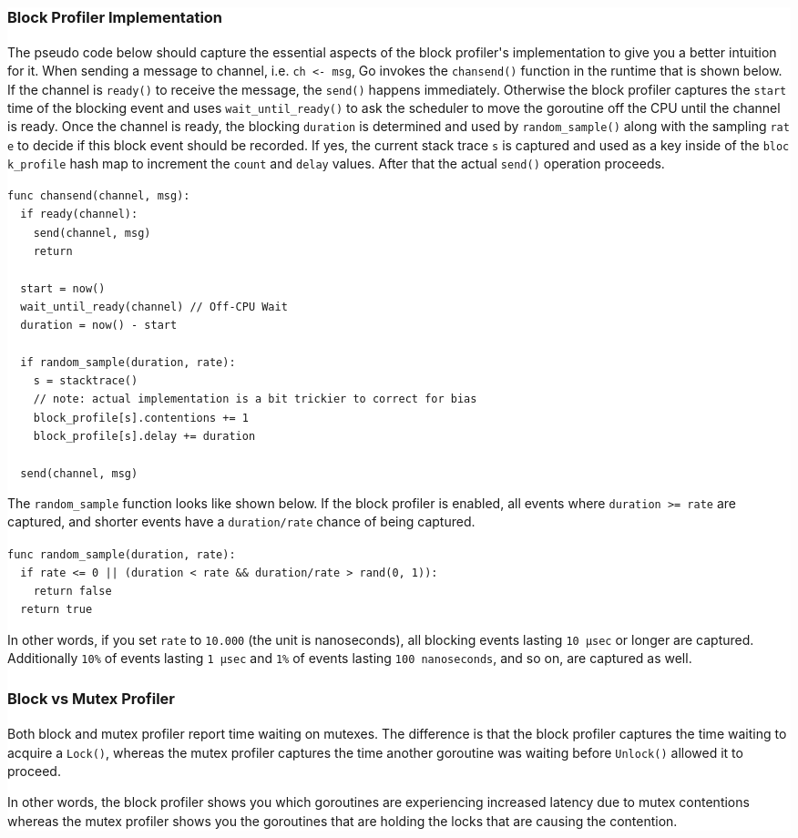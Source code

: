 ### Block Profiler Implementation

The pseudo code below should capture the essential aspects of the block profiler's implementation to give you a better intuition for it. When sending a message to channel, i.e. `ch <- msg`, Go invokes the `chansend()` function in the runtime that is shown below. If the channel is `ready()` to receive the message, the `send()` happens immediately. Otherwise the block profiler captures the `start` time of the blocking event and uses `wait_until_ready()` to ask the scheduler to move the goroutine off the CPU until the channel is ready. Once the channel is ready, the blocking `duration` is determined and used by `random_sample()` along with the sampling `rate` to decide if this block event should be recorded. If yes, the current stack trace `s` is captured and used as a key inside of the `block_profile` hash map to increment the `count` and `delay` values. After that the actual `send()` operation proceeds.

```
func chansend(channel, msg):
  if ready(channel):
    send(channel, msg)
    return

  start = now()
  wait_until_ready(channel) // Off-CPU Wait
  duration = now() - start

  if random_sample(duration, rate):
    s = stacktrace()
    // note: actual implementation is a bit trickier to correct for bias
    block_profile[s].contentions += 1
    block_profile[s].delay += duration

  send(channel, msg)
```

The `random_sample` function looks like shown below. If the block profiler is enabled, all events where `duration >= rate` are captured, and shorter events have a `duration/rate` chance of being captured.

```
func random_sample(duration, rate):
  if rate <= 0 || (duration < rate && duration/rate > rand(0, 1)):
    return false
  return true
```

In other words, if you set `rate` to `10.000` (the unit is nanoseconds), all blocking events lasting `10 µsec` or longer are captured. Additionally `10%` of events lasting `1 µsec` and `1%` of events lasting `100 nanoseconds`, and so on, are captured as well.

### Block vs Mutex Profiler

Both block and mutex profiler report time waiting on mutexes. The difference is that the block profiler captures the time waiting to acquire a `Lock()`, whereas the mutex profiler captures the time another goroutine was waiting before `Unlock()` allowed it to proceed.

In other words, the block profiler shows you which goroutines are experiencing increased latency due to mutex contentions whereas the mutex profiler shows you the goroutines that are holding the locks that are causing the contention.
